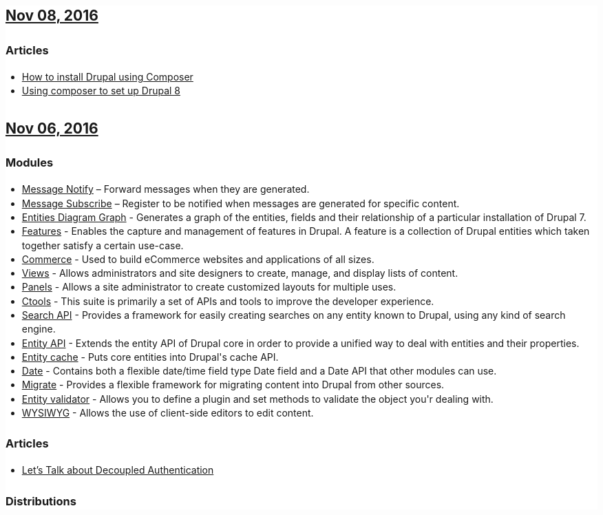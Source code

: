 ## [Nov 08, 2016](/content/2016/11/08/README.md)

### Articles

*   [How to install Drupal using Composer](http://whaaat.com/installing-drush-9-using-composer)
*   [Using composer to set up Drupal 8](https://www.lullabot.com/articles/goodbye-drush-make-hello-composer)

## [Nov 06, 2016](/content/2016/11/06/README.md)

### Modules

*   [Message Notify](https://www.drupal.org/project/message_notify)  – Forward messages when they are generated.
*   [Message Subscribe](https://www.drupal.org/project/message_subscribe) – Register to be notified when messages are generated for specific content.
*   [Entities Diagram Graph](https://www.drupal.org/sandbox/bricel/2654176) - Generates a graph of the entities, fields and their relationship of a particular installation of Drupal 7.
*   [Features](https://www.drupal.org/project/features) - Enables the capture and management of features in Drupal. A feature is a collection of Drupal entities which taken together satisfy a certain use-case.
*   [Commerce](https://www.drupal.org/project/commerce) - Used to build eCommerce websites and applications of all sizes.
*   [Views](https://www.drupal.org/project/views) - Allows administrators and site designers to create, manage, and display lists of content.
*   [Panels](https://www.drupal.org/project/panels) - Allows a site administrator to create customized layouts for multiple uses.
*   [Ctools](https://www.drupal.org/project/ctools) - This suite is primarily a set of APIs and tools to improve the developer experience.
*   [Search API](https://www.drupal.org/project/search_api) - Provides a framework for easily creating searches on any entity known to Drupal, using any kind of search engine.
*   [Entity API](https://www.drupal.org/project/entity) - Extends the entity API of Drupal core in order to provide a unified way to deal with entities and their properties.
*   [Entity cache](https://www.drupal.org/project/entitycache) - Puts core entities into Drupal's cache API.
*   [Date](https://www.drupal.org/project/date) - Contains both a flexible date/time field type Date field and a Date API that other modules can use.
*   [Migrate](https://www.drupal.org/project/migrate) - Provides a flexible framework for migrating content into Drupal from other sources.
*   [Entity validator](https://www.drupal.org/project/entity_validator) - Allows you to define a plugin and set methods to validate the object you'r dealing with.
*   [WYSIWYG](https://www.drupal.org/project/wysiwyg) - Allows the use of client-side editors to edit content.

### Articles

*   [Let’s Talk about Decoupled Authentication](http://www.gizra.com/content/restful-access-token/)

### Distributions
